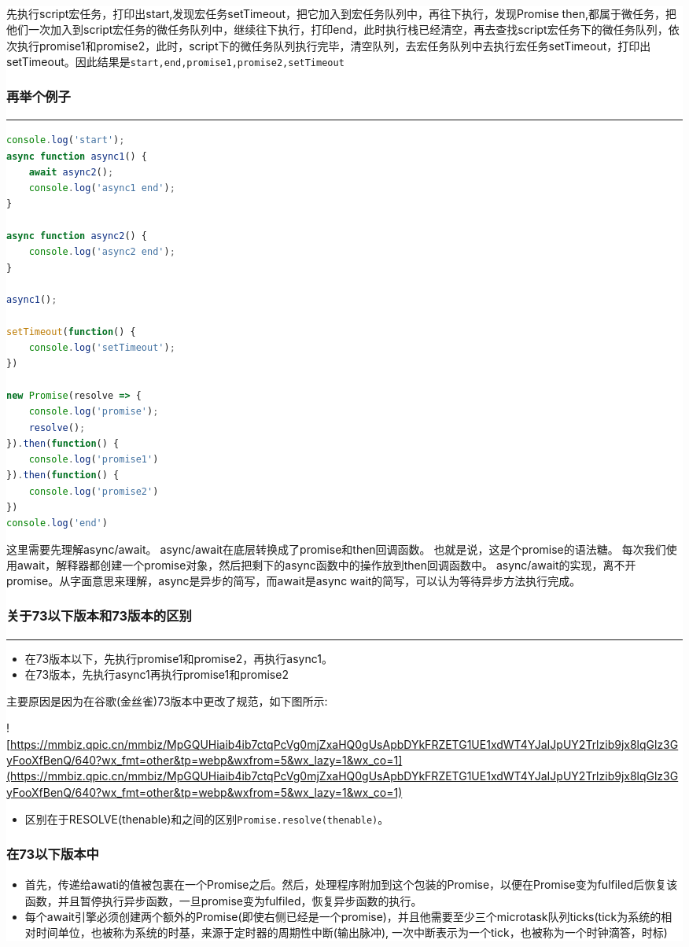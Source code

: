 先执行script宏任务，打印出start,发现宏任务setTimeout，把它加入到宏任务队列中，再往下执行，发现Promise then,都属于微任务，把他们一次加入到script宏任务的微任务队列中，继续往下执行，打印end，此时执行栈已经清空，再去查找script宏任务下的微任务队列，依次执行promise1和promise2，此时，script下的微任务队列执行完毕，清空队列，去宏任务队列中去执行宏任务setTimeout，打印出setTimeout。因此结果是`start,end,promise1,promise2,setTimeout`

### 再举个例子
***
```js
console.log('start');
async function async1() {
    await async2();
    console.log('async1 end');
}

async function async2() {
    console.log('async2 end');
}

async1();

setTimeout(function() {
    console.log('setTimeout');
})

new Promise(resolve => {
    console.log('promise');
    resolve();
}).then(function() {
    console.log('promise1')
}).then(function() {
    console.log('promise2')
})
console.log('end')
```

这里需要先理解async/await。
async/await在底层转换成了promise和then回调函数。
也就是说，这是个promise的语法糖。
每次我们使用await，解释器都创建一个promise对象，然后把剩下的async函数中的操作放到then回调函数中。
async/await的实现，离不开promise。从字面意思来理解，async是异步的简写，而await是async wait的简写，可以认为等待异步方法执行完成。

### 关于73以下版本和73版本的区别
***
* 在73版本以下，先执行promise1和promise2，再执行async1。
* 在73版本，先执行async1再执行promise1和promise2

主要原因是因为在谷歌(金丝雀)73版本中更改了规范，如下图所示:

![https://mmbiz.qpic.cn/mmbiz/MpGQUHiaib4ib7ctqPcVg0mjZxaHQ0gUsApbDYkFRZETG1UE1xdWT4YJaIJpUY2Trlzib9jx8lqGlz3GyFooXfBenQ/640?wx_fmt=other&tp=webp&wxfrom=5&wx_lazy=1&wx_co=1](https://mmbiz.qpic.cn/mmbiz/MpGQUHiaib4ib7ctqPcVg0mjZxaHQ0gUsApbDYkFRZETG1UE1xdWT4YJaIJpUY2Trlzib9jx8lqGlz3GyFooXfBenQ/640?wx_fmt=other&tp=webp&wxfrom=5&wx_lazy=1&wx_co=1)

* 区别在于RESOLVE(thenable)和之间的区别`Promise.resolve(thenable)`。

### 在73以下版本中
* 首先，传递给awati的值被包裹在一个Promise之后。然后，处理程序附加到这个包装的Promise，以便在Promise变为fulfiled后恢复该函数，并且暂停执行异步函数，一旦promise变为fulfiled，恢复异步函数的执行。
* 每个await引擎必须创建两个额外的Promise(即使右侧已经是一个promise)，并且他需要至少三个microtask队列ticks(tick为系统的相对时间单位，也被称为系统的时基，来源于定时器的周期性中断(输出脉冲), 一次中断表示为一个tick，也被称为一个时钟滴答，时标)
